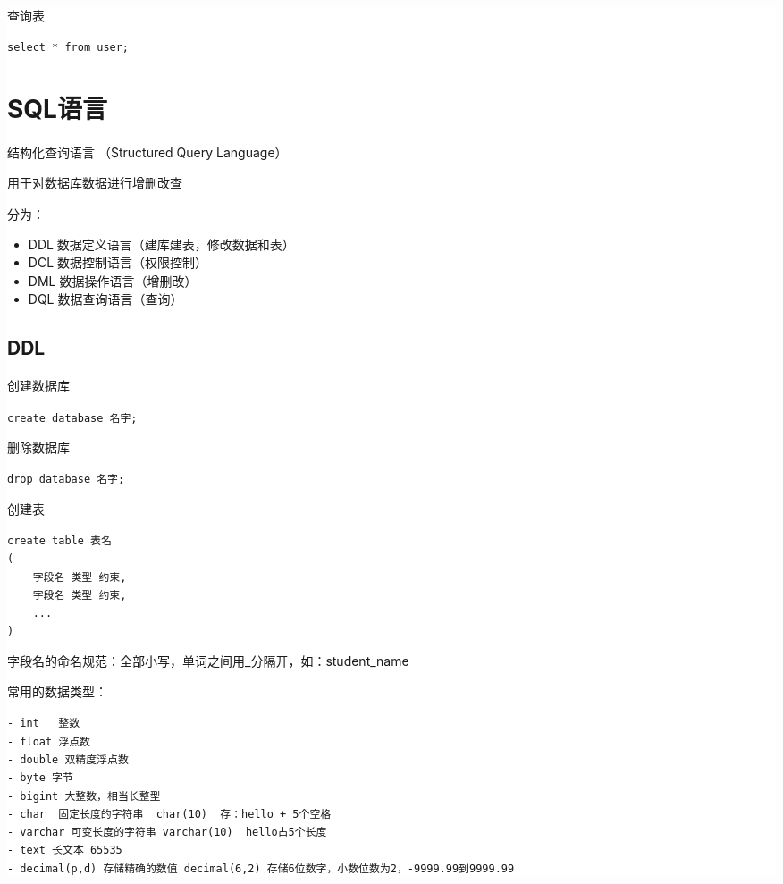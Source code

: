 查询表

```
select * from user;
```

# SQL语言

结构化查询语言 （Structured Query Language）

用于对数据库数据进行增删改查

分为：

- DDL   数据定义语言（建库建表，修改数据和表）
- DCL    数据控制语言（权限控制）
- DML   数据操作语言（增删改）
- DQL   数据查询语言（查询）

## DDL

创建数据库

```
create database 名字;
```

删除数据库

```
drop database 名字;
```

创建表

```
create table 表名
(
	字段名 类型 约束,
	字段名 类型 约束,
	...
)
```

字段名的命名规范：全部小写，单词之间用_分隔开，如：student_name

常用的数据类型：

	- int	整数
	- float 浮点数
	- double 双精度浮点数
	- byte 字节
	- bigint 大整数，相当长整型
	- char  固定长度的字符串  char(10)  存：hello + 5个空格
	- varchar 可变长度的字符串 varchar(10)  hello占5个长度
	- text 长文本 65535
	- decimal(p,d) 存储精确的数值 decimal(6,2) 存储6位数字，小数位数为2，-9999.99到9999.99
